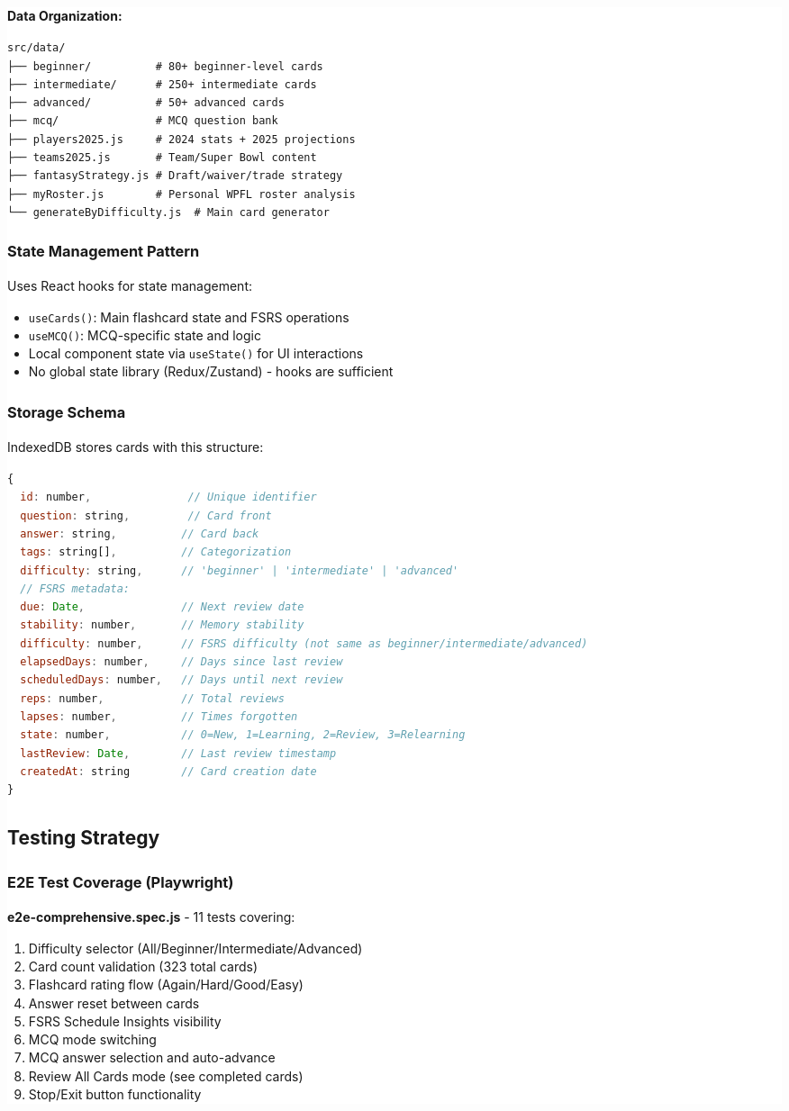 **Data Organization:**
```
src/data/
├── beginner/          # 80+ beginner-level cards
├── intermediate/      # 250+ intermediate cards
├── advanced/          # 50+ advanced cards
├── mcq/               # MCQ question bank
├── players2025.js     # 2024 stats + 2025 projections
├── teams2025.js       # Team/Super Bowl content
├── fantasyStrategy.js # Draft/waiver/trade strategy
├── myRoster.js        # Personal WPFL roster analysis
└── generateByDifficulty.js  # Main card generator
```

### State Management Pattern

Uses React hooks for state management:
- `useCards()`: Main flashcard state and FSRS operations
- `useMCQ()`: MCQ-specific state and logic
- Local component state via `useState()` for UI interactions
- No global state library (Redux/Zustand) - hooks are sufficient

### Storage Schema

IndexedDB stores cards with this structure:
```javascript
{
  id: number,               // Unique identifier
  question: string,         // Card front
  answer: string,          // Card back
  tags: string[],          // Categorization
  difficulty: string,      // 'beginner' | 'intermediate' | 'advanced'
  // FSRS metadata:
  due: Date,               // Next review date
  stability: number,       // Memory stability
  difficulty: number,      // FSRS difficulty (not same as beginner/intermediate/advanced)
  elapsedDays: number,     // Days since last review
  scheduledDays: number,   // Days until next review
  reps: number,            // Total reviews
  lapses: number,          // Times forgotten
  state: number,           // 0=New, 1=Learning, 2=Review, 3=Relearning
  lastReview: Date,        // Last review timestamp
  createdAt: string        // Card creation date
}
```

## Testing Strategy

### E2E Test Coverage (Playwright)

**e2e-comprehensive.spec.js** - 11 tests covering:
1. Difficulty selector (All/Beginner/Intermediate/Advanced)
2. Card count validation (323 total cards)
3. Flashcard rating flow (Again/Hard/Good/Easy)
4. Answer reset between cards
5. FSRS Schedule Insights visibility
6. MCQ mode switching
7. MCQ answer selection and auto-advance
8. Review All Cards mode (see completed cards)
9. Stop/Exit button functionality
